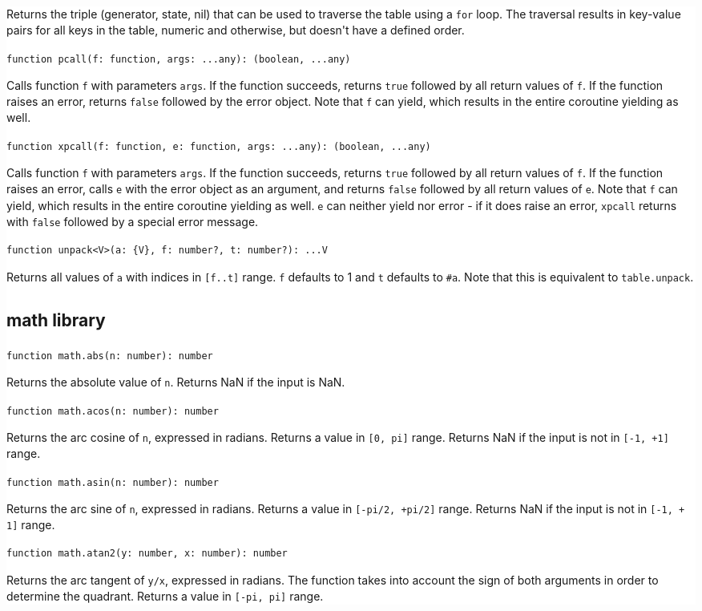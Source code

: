 Returns the triple (generator, state, nil) that can be used to traverse the table using a `for` loop. The traversal results in key-value pairs for all keys in the table, numeric and otherwise, but doesn't have a defined order.

```
function pcall(f: function, args: ...any): (boolean, ...any)
```

Calls function `f` with parameters `args`. If the function succeeds, returns `true` followed by all return values of `f`. If the function raises an error, returns `false` followed by the error object.
Note that `f` can yield, which results in the entire coroutine yielding as well.

```
function xpcall(f: function, e: function, args: ...any): (boolean, ...any)
```

Calls function `f` with parameters `args`. If the function succeeds,  returns `true` followed by all return values of `f`. If the function raises an error, calls `e` with the error object as an argument, and returns `false` followed by all return values of `e`.
Note that `f` can yield, which results in the entire coroutine yielding as well.
`e` can neither yield nor error - if it does raise an error, `xpcall` returns with `false` followed by a special error message.

```
function unpack<V>(a: {V}, f: number?, t: number?): ...V
```

Returns all values of `a` with indices in `[f..t]` range. `f` defaults to 1 and `t` defaults to `#a`. Note that this is equivalent to `table.unpack`.

## math library

```
function math.abs(n: number): number
```

Returns the absolute value of `n`. Returns NaN if the input is NaN. 

```
function math.acos(n: number): number
```

Returns the arc cosine of `n`, expressed in radians. Returns a value in `[0, pi]` range. Returns NaN if the input is not in `[-1, +1]` range.

```
function math.asin(n: number): number
```

Returns the arc sine of `n`, expressed in radians. Returns a value in `[-pi/2, +pi/2]` range. Returns NaN if the input is not in `[-1, +1]` range.

```
function math.atan2(y: number, x: number): number
```

Returns the arc tangent of `y/x`, expressed in radians. The function takes into account the sign of both arguments in order to determine the quadrant. Returns a value in `[-pi, pi]` range.
